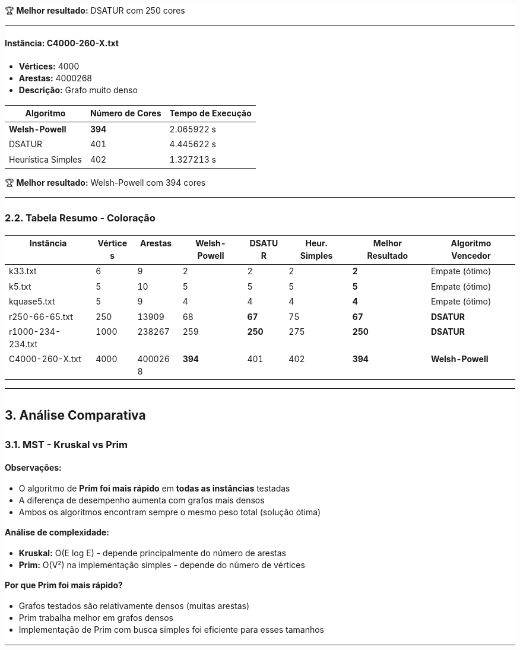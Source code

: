 🏆 **Melhor resultado:** DSATUR com 250 cores

---

#### Instância: C4000-260-X.txt
- **Vértices:** 4000
- **Arestas:** 4000268
- **Descrição:** Grafo muito denso

| Algoritmo            | Número de Cores | Tempo de Execução |
|---------------------|-----------------|-------------------|
| **Welsh-Powell**    | **394**         | 2.065922 s        |
| DSATUR              | 401             | 4.445622 s        |
| Heurística Simples  | 402             | 1.327213 s        |

🏆 **Melhor resultado:** Welsh-Powell com 394 cores

---

### 2.2. Tabela Resumo - Coloração

| Instância          | Vértices | Arestas  | Welsh-Powell | DSATUR | Heur. Simples | Melhor Resultado | Algoritmo Vencedor |
|--------------------|----------|----------|--------------|--------|---------------|------------------|--------------------|
| k33.txt            | 6        | 9        | 2            | 2      | 2             | **2**            | Empate (ótimo)     |
| k5.txt             | 5        | 10       | 5            | 5      | 5             | **5**            | Empate (ótimo)     |
| kquase5.txt        | 5        | 9        | 4            | 4      | 4             | **4**            | Empate (ótimo)     |
| r250-66-65.txt     | 250      | 13909    | 68           | **67** | 75            | **67**           | **DSATUR**         |
| r1000-234-234.txt  | 1000     | 238267   | 259          | **250**| 275           | **250**          | **DSATUR**         |
| C4000-260-X.txt    | 4000     | 4000268  | **394**      | 401    | 402           | **394**          | **Welsh-Powell**   |

---

## 3. Análise Comparativa

### 3.1. MST - Kruskal vs Prim

**Observações:**
- O algoritmo de **Prim foi mais rápido** em **todas as instâncias** testadas
- A diferença de desempenho aumenta com grafos mais densos
- Ambos os algoritmos encontram sempre o mesmo peso total (solução ótima)

**Análise de complexidade:**
- **Kruskal:** O(E log E) - depende principalmente do número de arestas
- **Prim:** O(V²) na implementação simples - depende do número de vértices

**Por que Prim foi mais rápido?**
- Grafos testados são relativamente densos (muitas arestas)
- Prim trabalha melhor em grafos densos
- Implementação de Prim com busca simples foi eficiente para esses tamanhos

---